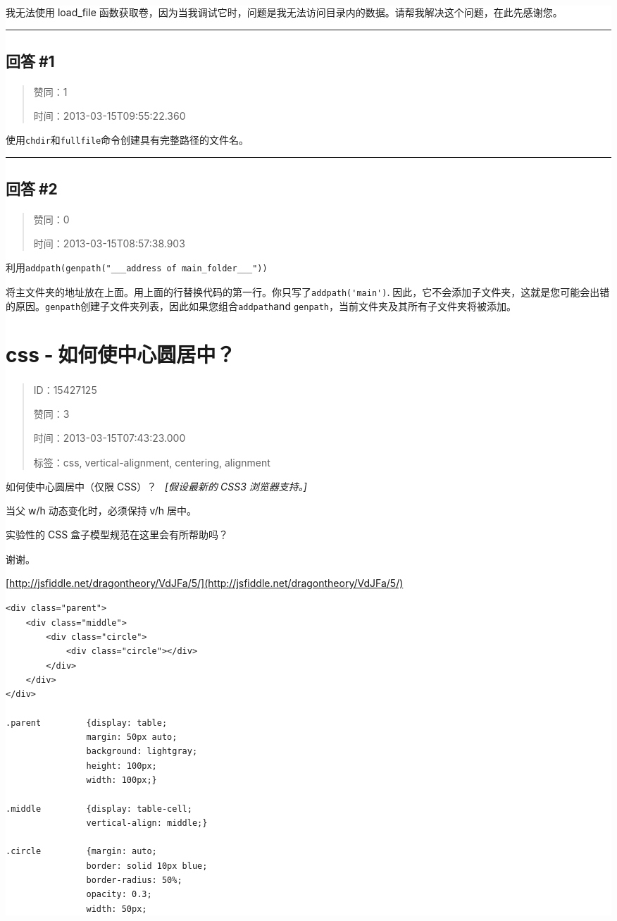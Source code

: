我无法使用 load_file 函数获取卷，因为当我调试它时，问题是我无法访问目录内的数据。请帮我解决这个问题，在此先感谢您。

* * *

## 回答 #1

> 赞同：1
> 
> 时间：2013-03-15T09:55:22.360

使用`chdir`和`fullfile`命令创建具有完整路径的文件名。

* * *

## 回答 #2

> 赞同：0
> 
> 时间：2013-03-15T08:57:38.903

利用`addpath(genpath("___address of main_folder___"))`

将主文件夹的地址放在上面。用上面的行替换代码的第一行。你只写了`addpath('main')`. 因此，它不会添加子文件夹，这就是您可能会出错的原因。`genpath`创建子文件夹列表，因此如果您组合`addpath`and `genpath`，当前文件夹及其所有子文件夹将被添加。

# css - 如何使中心圆居中？

> ID：15427125
> 
> 赞同：3
> 
> 时间：2013-03-15T07:43:23.000
> 
> 标签：css, vertical-alignment, centering, alignment

如何使中心圆居中（仅限 CSS）？   *[假设最新的 CSS3 浏览器支持。]*

当父 w/h 动态变化时，必须保持 v/h 居中。

实验性的 CSS 盒子模型规范在这里会有所帮助吗？

谢谢。

[http://jsfiddle.net/dragontheory/VdJFa/5/](http://jsfiddle.net/dragontheory/VdJFa/5/)

```
<div class="parent">
    <div class="middle">
        <div class="circle">
            <div class="circle"></div>
        </div>
    </div>
</div>

.parent         {display: table; 
                margin: 50px auto;
                background: lightgray;
                height: 100px;
                width: 100px;}

.middle         {display: table-cell; 
                vertical-align: middle;}

.circle         {margin: auto;
                border: solid 10px blue;
                border-radius: 50%;
                opacity: 0.3;
                width: 50px;
```